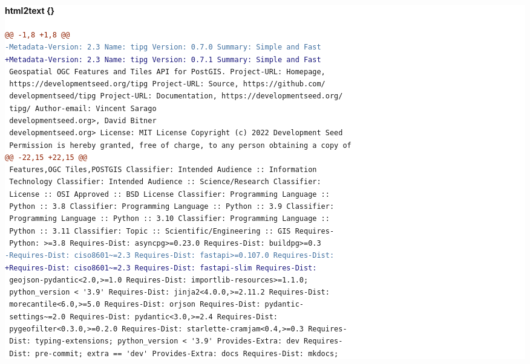 #### html2text {}

```diff
@@ -1,8 +1,8 @@
-Metadata-Version: 2.3 Name: tipg Version: 0.7.0 Summary: Simple and Fast
+Metadata-Version: 2.3 Name: tipg Version: 0.7.1 Summary: Simple and Fast
 Geospatial OGC Features and Tiles API for PostGIS. Project-URL: Homepage,
 https://developmentseed.org/tipg Project-URL: Source, https://github.com/
 developmentseed/tipg Project-URL: Documentation, https://developmentseed.org/
 tipg/ Author-email: Vincent Sarago
 developmentseed.org>, David Bitner
 developmentseed.org> License: MIT License Copyright (c) 2022 Development Seed
 Permission is hereby granted, free of charge, to any person obtaining a copy of
@@ -22,15 +22,15 @@
 Features,OGC Tiles,POSTGIS Classifier: Intended Audience :: Information
 Technology Classifier: Intended Audience :: Science/Research Classifier:
 License :: OSI Approved :: BSD License Classifier: Programming Language ::
 Python :: 3.8 Classifier: Programming Language :: Python :: 3.9 Classifier:
 Programming Language :: Python :: 3.10 Classifier: Programming Language ::
 Python :: 3.11 Classifier: Topic :: Scientific/Engineering :: GIS Requires-
 Python: >=3.8 Requires-Dist: asyncpg>=0.23.0 Requires-Dist: buildpg>=0.3
-Requires-Dist: ciso8601~=2.3 Requires-Dist: fastapi>=0.107.0 Requires-Dist:
+Requires-Dist: ciso8601~=2.3 Requires-Dist: fastapi-slim Requires-Dist:
 geojson-pydantic<2.0,>=1.0 Requires-Dist: importlib-resources>=1.1.0;
 python_version < '3.9' Requires-Dist: jinja2<4.0.0,>=2.11.2 Requires-Dist:
 morecantile<6.0,>=5.0 Requires-Dist: orjson Requires-Dist: pydantic-
 settings~=2.0 Requires-Dist: pydantic<3.0,>=2.4 Requires-Dist:
 pygeofilter<0.3.0,>=0.2.0 Requires-Dist: starlette-cramjam<0.4,>=0.3 Requires-
 Dist: typing-extensions; python_version < '3.9' Provides-Extra: dev Requires-
 Dist: pre-commit; extra == 'dev' Provides-Extra: docs Requires-Dist: mkdocs;
```

